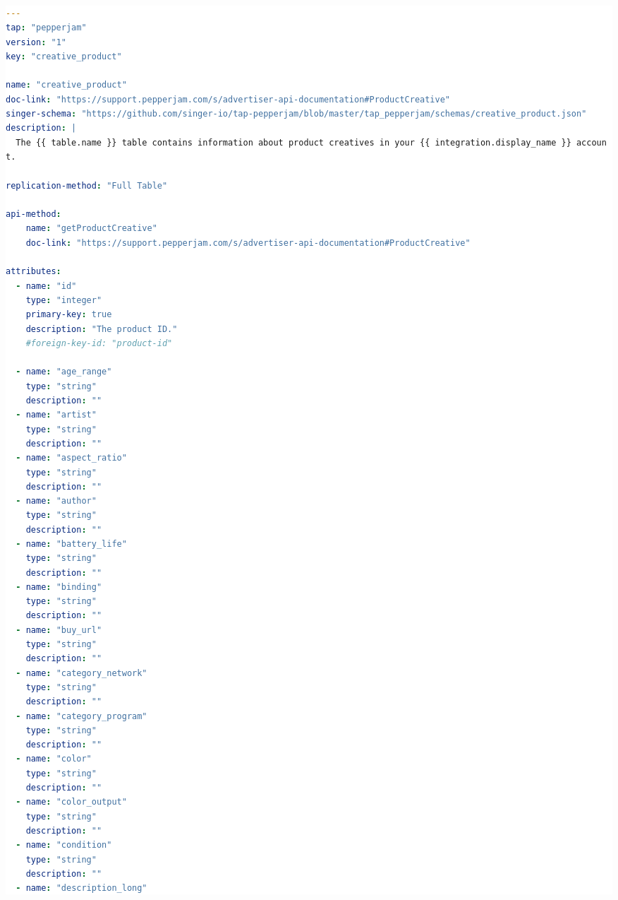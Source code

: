 ```yaml
---
tap: "pepperjam"
version: "1"
key: "creative_product"

name: "creative_product"
doc-link: "https://support.pepperjam.com/s/advertiser-api-documentation#ProductCreative"
singer-schema: "https://github.com/singer-io/tap-pepperjam/blob/master/tap_pepperjam/schemas/creative_product.json"
description: |
  The {{ table.name }} table contains information about product creatives in your {{ integration.display_name }} account.

replication-method: "Full Table"

api-method:
    name: "getProductCreative"
    doc-link: "https://support.pepperjam.com/s/advertiser-api-documentation#ProductCreative"

attributes:
  - name: "id"
    type: "integer"
    primary-key: true
    description: "The product ID."
    #foreign-key-id: "product-id"

  - name: "age_range"
    type: "string"
    description: ""
  - name: "artist"
    type: "string"
    description: ""
  - name: "aspect_ratio"
    type: "string"
    description: ""
  - name: "author"
    type: "string"
    description: ""
  - name: "battery_life"
    type: "string"
    description: ""
  - name: "binding"
    type: "string"
    description: ""
  - name: "buy_url"
    type: "string"
    description: ""
  - name: "category_network"
    type: "string"
    description: ""
  - name: "category_program"
    type: "string"
    description: ""
  - name: "color"
    type: "string"
    description: ""
  - name: "color_output"
    type: "string"
    description: ""
  - name: "condition"
    type: "string"
    description: ""
  - name: "description_long"
```